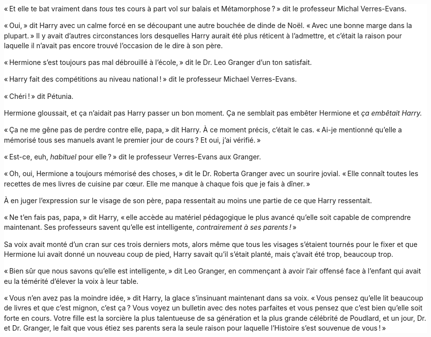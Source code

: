 « Et elle te bat vraiment dans *tous* tes cours à part vol sur balais et
Métamorphose ? » dit le professeur Michal Verres-Evans.

« Oui, » dit Harry avec un calme forcé en se découpant une autre bouchée
de dinde de Noël. « Avec une bonne marge dans la plupart. » Il y avait
d’autres circonstances lors desquelles Harry aurait été plus réticent à
l’admettre, et c’était la raison pour laquelle il n’avait pas encore
trouvé l’occasion de le dire à son père.

« Hermione s’est toujours pas mal débrouillé à l’école, » dit le Dr. Leo
Granger d’un ton satisfait.

« Harry fait des compétitions au niveau national ! » dit le professeur
Michael Verres-Evans.

« Chéri ! » dit Pétunia.

Hermione gloussait, et ça n’aidait pas Harry passer un bon moment. Ça ne
semblait pas embêter Hermione et *ça embêtait Harry.*

« Ça ne me gêne pas de perdre contre elle, papa, » dit Harry. À ce moment
précis, c’était le cas. « Ai-je mentionné qu’elle a mémorisé tous ses
manuels avant le premier jour de cours ? Et oui, j’ai vérifié. »

« Est-ce, euh, *habituel* pour elle ? » dit le professeur Verres-Evans aux
Granger.

« Oh, oui, Hermione a toujours mémorisé des choses, » dit le Dr. Roberta
Granger avec un sourire jovial. « Elle connaît toutes les recettes de mes
livres de cuisine par cœur. Elle me manque à chaque fois que je fais à
dîner. »

À en juger l’expression sur le visage de son père, papa ressentait au
moins une partie de ce que Harry ressentait.

« Ne t’en fais pas, papa, » dit Harry, « elle accède au matériel
pédagogique le plus avancé qu’elle soit capable de comprendre
maintenant. Ses professeurs savent qu’elle est intelligente,
*contrairement à ses parents !* »

Sa voix avait monté d’un cran sur ces trois derniers mots, alors même
que tous les visages s’étaient tournés pour le fixer et que Hermione lui
avait donné un nouveau coup de pied, Harry savait qu’il s’était planté,
mais ç’avait été trop, beaucoup trop.

« Bien sûr que nous savons qu’elle est intelligente, » dit Leo Granger, en
commençant à avoir l’air offensé face à l’enfant qui avait eu la
témérité d’élever la voix à leur table.

« Vous n’en avez pas la moindre idée, » dit Harry, la glace s’insinuant
maintenant dans sa voix. « Vous pensez qu’elle lit beaucoup de livres et
que c’est mignon, c’est ça ? Vous voyez un bulletin avec des notes
parfaites et vous pensez que c’est bien qu’elle soit forte en cours.
Votre fille est la sorcière la plus talentueuse de sa génération et la
plus grande célébrité de Poudlard, et un jour, Dr. et Dr. Granger, le
fait que vous étiez ses parents sera la seule raison pour laquelle
l’Histoire s’est souvenue de vous ! »
